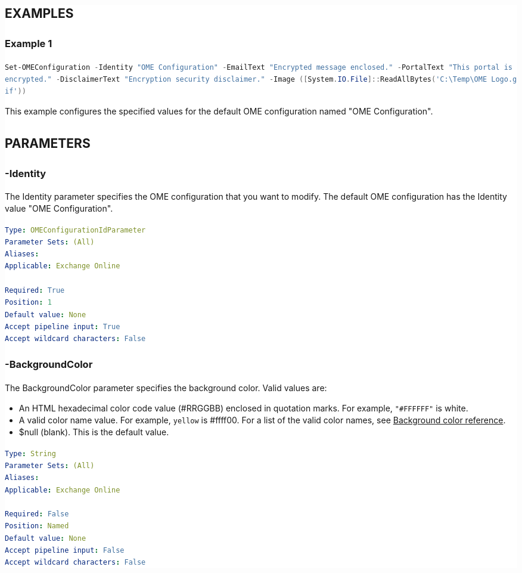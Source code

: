 ## EXAMPLES

### Example 1
```powershell
Set-OMEConfiguration -Identity "OME Configuration" -EmailText "Encrypted message enclosed." -PortalText "This portal is encrypted." -DisclaimerText "Encryption security disclaimer." -Image ([System.IO.File]::ReadAllBytes('C:\Temp\OME Logo.gif'))
```

This example configures the specified values for the default OME configuration named "OME Configuration".

## PARAMETERS

### -Identity
The Identity parameter specifies the OME configuration that you want to modify. The default OME configuration has the Identity value "OME Configuration".

```yaml
Type: OMEConfigurationIdParameter
Parameter Sets: (All)
Aliases:
Applicable: Exchange Online

Required: True
Position: 1
Default value: None
Accept pipeline input: True
Accept wildcard characters: False
```

### -BackgroundColor
The BackgroundColor parameter specifies the background color. Valid values are:

- An HTML hexadecimal color code value (#RRGGBB) enclosed in quotation marks. For example, `"#FFFFFF"` is white.
- A valid color name value. For example, `yellow` is #ffff00. For a list of the valid color names, see [Background color reference](https://docs.microsoft.com/microsoft-365/compliance/add-your-organization-brand-to-encrypted-messages#background-color-reference).
- $null (blank). This is the default value.

```yaml
Type: String
Parameter Sets: (All)
Aliases:
Applicable: Exchange Online

Required: False
Position: Named
Default value: None
Accept pipeline input: False
Accept wildcard characters: False
```
